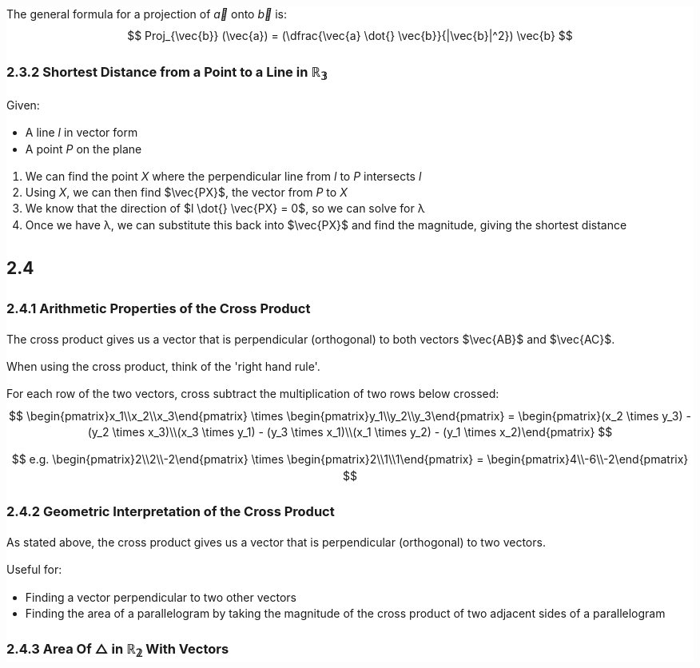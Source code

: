 The general formula for a projection of $\vec{a}$ onto $\vec{b}$ is:
$$
Proj_{\vec{b}} (\vec{a}) = (\dfrac{\vec{a} \dot{} \vec{b}}{|\vec{b}|^2}) \vec{b}
$$

### 2.3.2 Shortest Distance from a Point to a Line in $\mathbb{R_3}$

Given:

- A line $l$ in vector form
- A point $P$ on the plane

1. We can find the point $X$ where the perpendicular line from $l$ to $P$ intersects $l$
2. Using $X$, we can then find $\vec{PX}$, the vector from $P$ to $X$
3. We know that the direction of $l \dot{} \vec{PX} = 0$, so we can solve for λ
4. Once we have λ, we can substitute this back into $\vec{PX}$ and find the magnitude, giving the shortest distance


## 2.4

### 2.4.1 Arithmetic Properties of the Cross Product

The cross product gives us a vector that is perpendicular (orthogonal) to both vectors $\vec{AB}$ and $\vec{AC}$.

When using the cross product, think of the 'right hand rule'.

For each row of the two vectors, cross subtract the multiplication of two rows below crossed:
$$
\begin{pmatrix}x_1\\x_2\\x_3\end{pmatrix} \times \begin{pmatrix}y_1\\y_2\\y_3\end{pmatrix} = \begin{pmatrix}(x_2 \times y_3) - (y_2 \times x_3)\\(x_3 \times y_1) - (y_3 \times x_1)\\(x_1 \times y_2) - (y_1 \times x_2)\end{pmatrix}
$$

$$
e.g. \begin{pmatrix}2\\2\\-2\end{pmatrix} \times \begin{pmatrix}2\\1\\1\end{pmatrix} = \begin{pmatrix}4\\-6\\-2\end{pmatrix}
$$

### 2.4.2 Geometric Interpretation of the Cross Product

As stated above, the cross product gives us a vector that is perpendicular (orthogonal) to two vectors.

Useful for:

- Finding a vector perpendicular to two other vectors
- Finding the area of a parallelogram by taking the magnitude of the cross product of two adjacent sides of a parallelogram

### 2.4.3 Area Of $\triangle$ in $\mathbb{R_2}$ With Vectors
